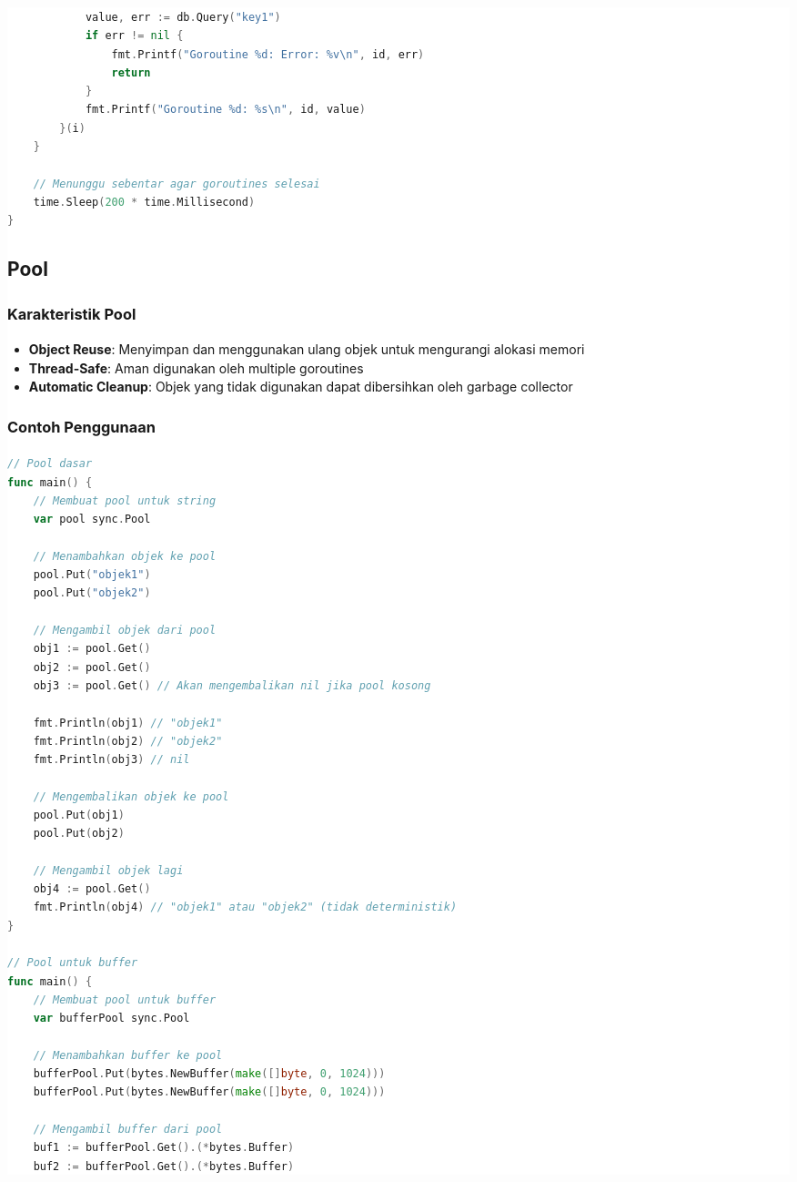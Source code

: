 ```go
            value, err := db.Query("key1")
            if err != nil {
                fmt.Printf("Goroutine %d: Error: %v\n", id, err)
                return
            }
            fmt.Printf("Goroutine %d: %s\n", id, value)
        }(i)
    }
    
    // Menunggu sebentar agar goroutines selesai
    time.Sleep(200 * time.Millisecond)
}
```

## Pool

### Karakteristik Pool
- **Object Reuse**: Menyimpan dan menggunakan ulang objek untuk mengurangi alokasi memori
- **Thread-Safe**: Aman digunakan oleh multiple goroutines
- **Automatic Cleanup**: Objek yang tidak digunakan dapat dibersihkan oleh garbage collector

### Contoh Penggunaan
```go
// Pool dasar
func main() {
    // Membuat pool untuk string
    var pool sync.Pool
    
    // Menambahkan objek ke pool
    pool.Put("objek1")
    pool.Put("objek2")
    
    // Mengambil objek dari pool
    obj1 := pool.Get()
    obj2 := pool.Get()
    obj3 := pool.Get() // Akan mengembalikan nil jika pool kosong
    
    fmt.Println(obj1) // "objek1"
    fmt.Println(obj2) // "objek2"
    fmt.Println(obj3) // nil
    
    // Mengembalikan objek ke pool
    pool.Put(obj1)
    pool.Put(obj2)
    
    // Mengambil objek lagi
    obj4 := pool.Get()
    fmt.Println(obj4) // "objek1" atau "objek2" (tidak deterministik)
}

// Pool untuk buffer
func main() {
    // Membuat pool untuk buffer
    var bufferPool sync.Pool
    
    // Menambahkan buffer ke pool
    bufferPool.Put(bytes.NewBuffer(make([]byte, 0, 1024)))
    bufferPool.Put(bytes.NewBuffer(make([]byte, 0, 1024)))
    
    // Mengambil buffer dari pool
    buf1 := bufferPool.Get().(*bytes.Buffer)
    buf2 := bufferPool.Get().(*bytes.Buffer)
```